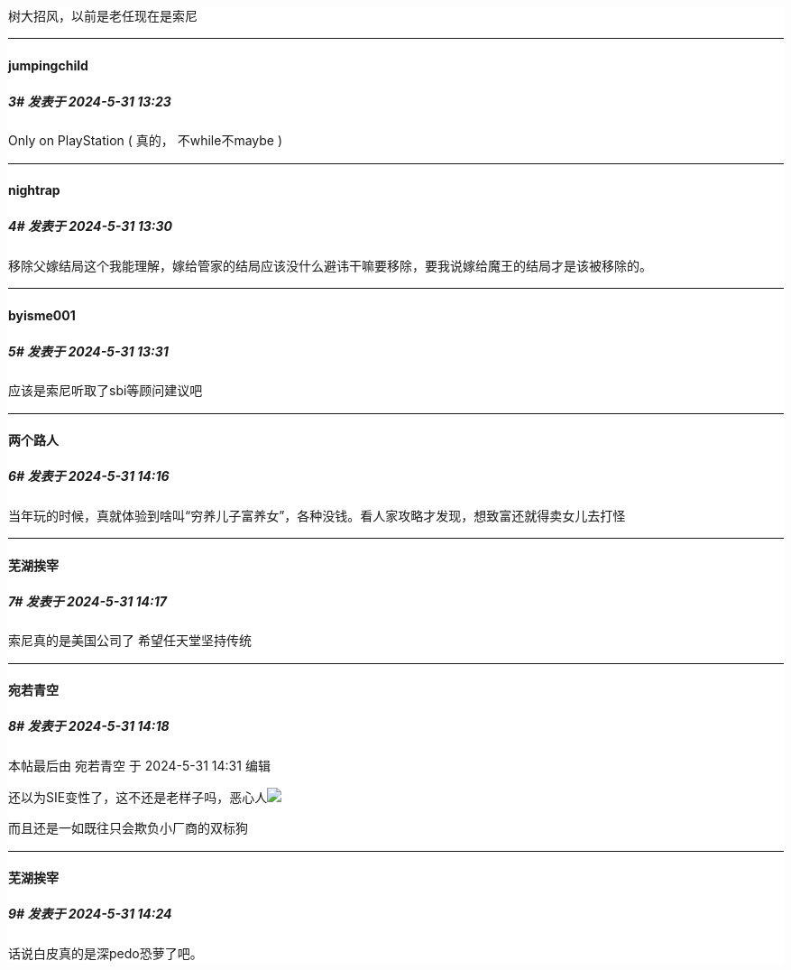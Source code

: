 树大招风，以前是老任现在是索尼

*****

####  jumpingchild  
##### 3#       发表于 2024-5-31 13:23

Only on PlayStation ( 真的， 不while不maybe )

*****

####  nightrap  
##### 4#       发表于 2024-5-31 13:30

移除父嫁结局这个我能理解，嫁给管家的结局应该没什么避讳干嘛要移除，要我说嫁给魔王的结局才是该被移除的。 

*****

####  byisme001  
##### 5#       发表于 2024-5-31 13:31

应该是索尼听取了sbi等顾问建议吧

*****

####  两个路人  
##### 6#       发表于 2024-5-31 14:16

当年玩的时候，真就体验到啥叫“穷养儿子富养女”，各种没钱。看人家攻略才发现，想致富还就得卖女儿去打怪

*****

####  芜湖挨宰  
##### 7#       发表于 2024-5-31 14:17

索尼真的是美国公司了
希望任天堂坚持传统

*****

####  宛若青空  
##### 8#       发表于 2024-5-31 14:18

 本帖最后由 宛若青空 于 2024-5-31 14:31 编辑 

还以为SIE变性了，这不还是老样子吗，恶心人<img src="https://static.saraba1st.com/image/smiley/face2017/166.png" referrerpolicy="no-referrer">

而且还是一如既往只会欺负小厂商的双标狗

*****

####  芜湖挨宰  
##### 9#       发表于 2024-5-31 14:24

话说白皮真的是深pedo恐萝了吧。
